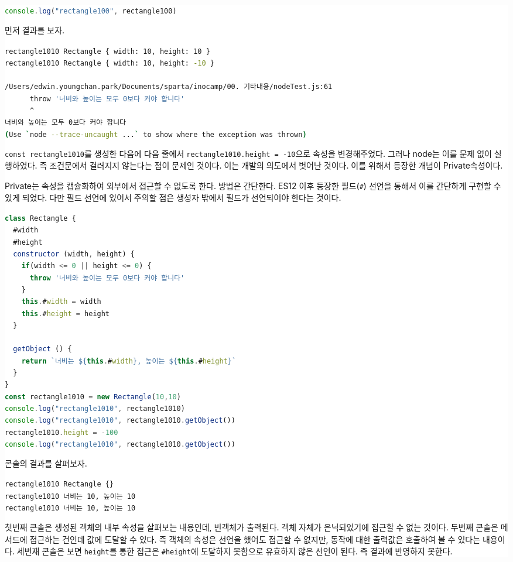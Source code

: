 ```javascript 
console.log("rectangle100", rectangle100)
```

먼저 결과를 보자. 
```bash
rectangle1010 Rectangle { width: 10, height: 10 }
rectangle1010 Rectangle { width: 10, height: -10 }

/Users/edwin.youngchan.park/Documents/sparta/inocamp/00. 기타내용/nodeTest.js:61
      throw '너비와 높이는 모두 0보다 커야 합니다'
      ^
너비와 높이는 모두 0보다 커야 합니다
(Use `node --trace-uncaught ...` to show where the exception was thrown)
```

`const rectangle1010`를 생성한 다음에 다음 줄에서 `rectangle1010.height = -10`으로 속성을 변경해주었다. 그러나 node는 이를 문제 없이 실행하였다. 즉 조건문에서 걸러지지 않는다는 점이 문제인 것이다. 이는 개발의 의도에서 벗어난 것이다. 이를 위해서 등장한 개념이 Private속성이다. 

Private는 속성을 캡슐화하여 외부에서 접근할 수 없도록 한다. 방법은 간단한다. ES12 이후 등장한 필드(`#`) 선언을 통해서 이를 간단하게 구현할 수 있게 되었다. 다만 필드 선언에 있어서 주의할 점은 생성자 밖에서 필드가 선언되어야 한다는 것이다. 

```javascript 
class Rectangle {
  #width
  #height
  constructor (width, height) {
    if(width <= 0 || height <= 0) {
      throw '너비와 높이는 모두 0보다 커야 합니다'
    }
    this.#width = width
    this.#height = height
  }

  getObject () {
    return `너비는 ${this.#width}, 높이는 ${this.#height}`
  }
}  
const rectangle1010 = new Rectangle(10,10)
console.log("rectangle1010", rectangle1010)
console.log("rectangle1010", rectangle1010.getObject())
rectangle1010.height = -100
console.log("rectangle1010", rectangle1010.getObject())
```

콘솔의 결과를 살펴보자. 

```bash
rectangle1010 Rectangle {}
rectangle1010 너비는 10, 높이는 10
rectangle1010 너비는 10, 높이는 10
```
첫번째 콘솔은 생성된 객체의 내부 속성을 살펴보는 내용인데, 빈객체가 출력된다. 객체 자체가 은닉되었기에 접근할 수 없는 것이다. 두번째 콘솔은 메서드에 접근하는 건인데 값에 도달할 수 있다. 즉 객체의 속성은 선언을 했어도 접근할 수 없지만, 동작에 대한 출력값은 호출하여 볼 수 있다는 내용이다. 세번재 콘솔은 보면 `height`를 통한 접근은 `#height`에 도달하지 못함으로 유효하지 않은 선언이 된다. 즉 결과에 반영하지 못한다. 
